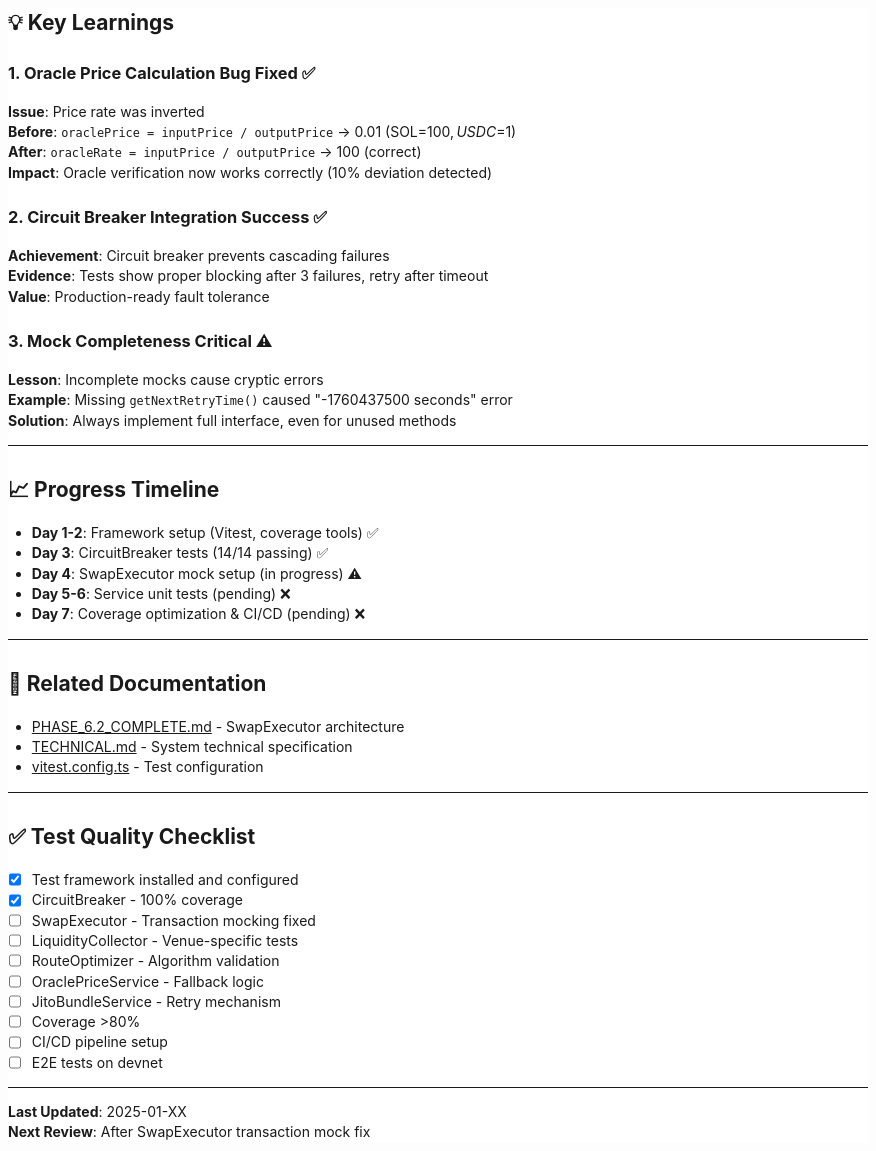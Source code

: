 ## 💡 Key Learnings

### 1. Oracle Price Calculation Bug Fixed ✅
**Issue**: Price rate was inverted  
**Before**: `oraclePrice = inputPrice / outputPrice` → 0.01 (SOL=$100, USDC=$1)  
**After**: `oracleRate = inputPrice / outputPrice` → 100 (correct)  
**Impact**: Oracle verification now works correctly (10% deviation detected)

### 2. Circuit Breaker Integration Success ✅
**Achievement**: Circuit breaker prevents cascading failures  
**Evidence**: Tests show proper blocking after 3 failures, retry after timeout  
**Value**: Production-ready fault tolerance

### 3. Mock Completeness Critical ⚠️
**Lesson**: Incomplete mocks cause cryptic errors  
**Example**: Missing `getNextRetryTime()` caused "-1760437500 seconds" error  
**Solution**: Always implement full interface, even for unused methods

---

## 📈 Progress Timeline

- **Day 1-2**: Framework setup (Vitest, coverage tools) ✅
- **Day 3**: CircuitBreaker tests (14/14 passing) ✅
- **Day 4**: SwapExecutor mock setup (in progress) ⚠️
- **Day 5-6**: Service unit tests (pending) ❌
- **Day 7**: Coverage optimization & CI/CD (pending) ❌

---

## 🔗 Related Documentation

- [PHASE_6.2_COMPLETE.md](./PHASE_6.2_COMPLETE.md) - SwapExecutor architecture
- [TECHNICAL.md](./TECHNICAL.md) - System technical specification
- [vitest.config.ts](../vitest.config.ts) - Test configuration

---

## ✅ Test Quality Checklist

- [x] Test framework installed and configured
- [x] CircuitBreaker - 100% coverage
- [ ] SwapExecutor - Transaction mocking fixed
- [ ] LiquidityCollector - Venue-specific tests
- [ ] RouteOptimizer - Algorithm validation
- [ ] OraclePriceService - Fallback logic
- [ ] JitoBundleService - Retry mechanism
- [ ] Coverage >80%
- [ ] CI/CD pipeline setup
- [ ] E2E tests on devnet

---

**Last Updated**: 2025-01-XX  
**Next Review**: After SwapExecutor transaction mock fix
